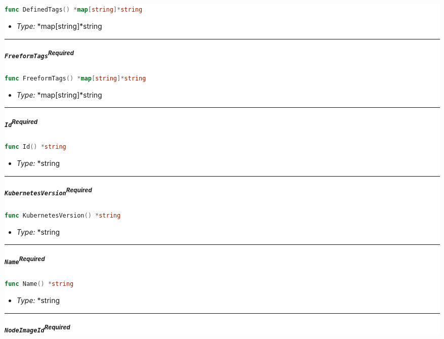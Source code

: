 ```go
func DefinedTags() *map[string]*string
```

- *Type:* *map[string]*string

---

##### `FreeformTags`<sup>Required</sup> <a name="FreeformTags" id="rhizo-co-terraform-provider-oci.containerengineNodePool.ContainerengineNodePool.property.freeformTags"></a>

```go
func FreeformTags() *map[string]*string
```

- *Type:* *map[string]*string

---

##### `Id`<sup>Required</sup> <a name="Id" id="rhizo-co-terraform-provider-oci.containerengineNodePool.ContainerengineNodePool.property.id"></a>

```go
func Id() *string
```

- *Type:* *string

---

##### `KubernetesVersion`<sup>Required</sup> <a name="KubernetesVersion" id="rhizo-co-terraform-provider-oci.containerengineNodePool.ContainerengineNodePool.property.kubernetesVersion"></a>

```go
func KubernetesVersion() *string
```

- *Type:* *string

---

##### `Name`<sup>Required</sup> <a name="Name" id="rhizo-co-terraform-provider-oci.containerengineNodePool.ContainerengineNodePool.property.name"></a>

```go
func Name() *string
```

- *Type:* *string

---

##### `NodeImageId`<sup>Required</sup> <a name="NodeImageId" id="rhizo-co-terraform-provider-oci.containerengineNodePool.ContainerengineNodePool.property.nodeImageId"></a>
